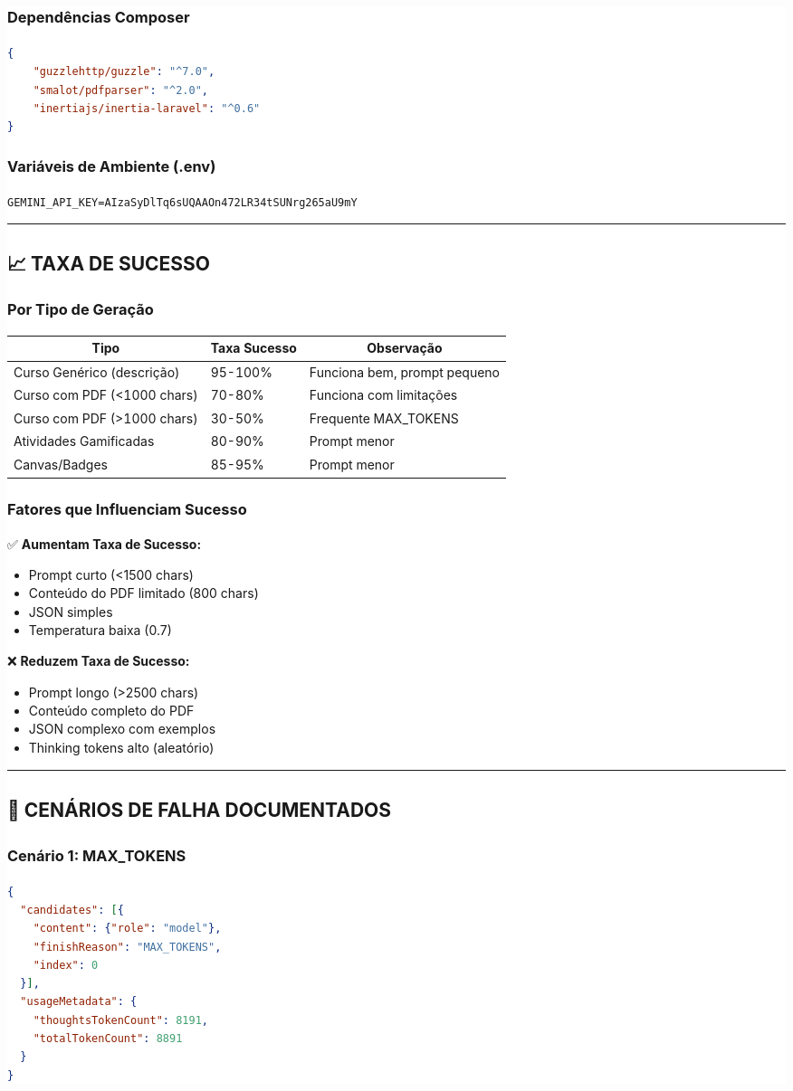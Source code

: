 ### Dependências Composer
```json
{
    "guzzlehttp/guzzle": "^7.0",
    "smalot/pdfparser": "^2.0",
    "inertiajs/inertia-laravel": "^0.6"
}
```

### Variáveis de Ambiente (.env)
```env
GEMINI_API_KEY=AIzaSyDlTq6sUQAAOn472LR34tSUNrg265aU9mY
```

---

## 📈 TAXA DE SUCESSO

### Por Tipo de Geração

| Tipo | Taxa Sucesso | Observação |
|------|--------------|------------|
| Curso Genérico (descrição) | 95-100% | Funciona bem, prompt pequeno |
| Curso com PDF (<1000 chars) | 70-80% | Funciona com limitações |
| Curso com PDF (>1000 chars) | 30-50% | Frequente MAX_TOKENS |
| Atividades Gamificadas | 80-90% | Prompt menor |
| Canvas/Badges | 85-95% | Prompt menor |

### Fatores que Influenciam Sucesso

✅ **Aumentam Taxa de Sucesso:**
- Prompt curto (<1500 chars)
- Conteúdo do PDF limitado (800 chars)
- JSON simples
- Temperatura baixa (0.7)

❌ **Reduzem Taxa de Sucesso:**
- Prompt longo (>2500 chars)
- Conteúdo completo do PDF
- JSON complexo com exemplos
- Thinking tokens alto (aleatório)

---

## 🚨 CENÁRIOS DE FALHA DOCUMENTADOS

### Cenário 1: MAX_TOKENS
```json
{
  "candidates": [{
    "content": {"role": "model"},
    "finishReason": "MAX_TOKENS",
    "index": 0
  }],
  "usageMetadata": {
    "thoughtsTokenCount": 8191,
    "totalTokenCount": 8891
  }
}
```